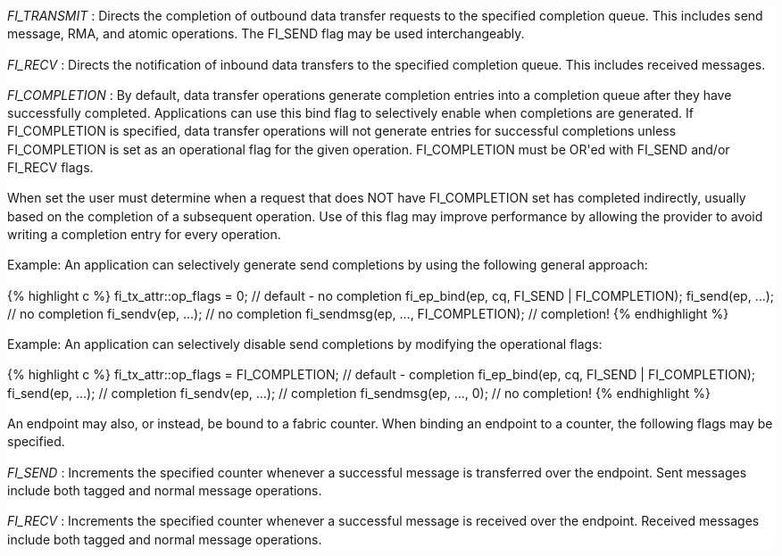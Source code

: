 *FI_TRANSMIT*
: Directs the completion of outbound data transfer requests to the
  specified completion queue.  This includes send message, RMA, and
  atomic operations.  The FI_SEND flag may be used interchangeably.

*FI_RECV*
: Directs the notification of inbound data transfers to the specified
  completion queue.  This includes received messages.

*FI_COMPLETION*
: By default, data transfer operations generate completion entries
  into a completion queue after they have successfully completed.
  Applications can use this bind flag to selectively enable
  when completions are generated.  If FI_COMPLETION is specified,
  data transfer operations will not generate entries for successful
  completions unless FI_COMPLETION is set as an operational flag
  for the given operation.  FI_COMPLETION must be OR'ed with
  FI_SEND and/or FI_RECV flags.

  When set the user must determine when a request that does NOT have
  FI_COMPLETION set has completed indirectly, usually based on the
  completion of a subsequent operation.  Use of this flag may improve
  performance by allowing the provider to avoid writing a completion
  entry for every operation.
  
  Example: An application can selectively generate send completions by
  using the following general approach:
  
  {% highlight c %}
  fi_tx_attr::op_flags = 0; // default - no completion
  fi_ep_bind(ep, cq, FI_SEND | FI_COMPLETION);
  fi_send(ep, ...);                   // no completion
  fi_sendv(ep, ...);                  // no completion
  fi_sendmsg(ep, ..., FI_COMPLETION); // completion!
  {% endhighlight %}
  
  Example: An application can selectively disable send completions by
  modifying the operational flags:
  
  {% highlight c %}
  fi_tx_attr::op_flags = FI_COMPLETION; // default - completion
  fi_ep_bind(ep, cq, FI_SEND | FI_COMPLETION);
  fi_send(ep, ...);       // completion
  fi_sendv(ep, ...);      // completion
  fi_sendmsg(ep, ..., 0); // no completion!
  {% endhighlight %}

An endpoint may also, or instead, be bound to a fabric counter.  When
binding an endpoint to a counter, the following flags may be specified.

*FI_SEND*
: Increments the specified counter whenever a successful message is
  transferred over the endpoint.  Sent messages include both tagged
  and normal message operations.

*FI_RECV*
: Increments the specified counter whenever a successful message is
  received over the endpoint.  Received messages include both tagged
  and normal message operations.
